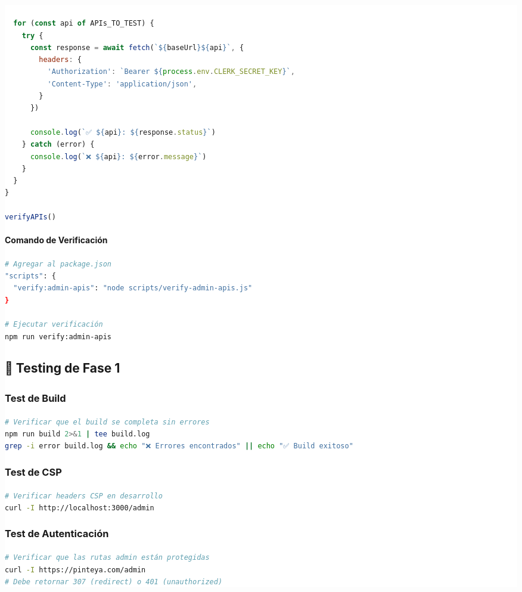 ```javascript
  
  for (const api of APIs_TO_TEST) {
    try {
      const response = await fetch(`${baseUrl}${api}`, {
        headers: {
          'Authorization': `Bearer ${process.env.CLERK_SECRET_KEY}`,
          'Content-Type': 'application/json',
        }
      })
      
      console.log(`✅ ${api}: ${response.status}`)
    } catch (error) {
      console.log(`❌ ${api}: ${error.message}`)
    }
  }
}

verifyAPIs()
```

#### **Comando de Verificación**
```bash
# Agregar al package.json
"scripts": {
  "verify:admin-apis": "node scripts/verify-admin-apis.js"
}

# Ejecutar verificación
npm run verify:admin-apis
```

## 🧪 Testing de Fase 1

### **Test de Build**
```bash
# Verificar que el build se completa sin errores
npm run build 2>&1 | tee build.log
grep -i error build.log && echo "❌ Errores encontrados" || echo "✅ Build exitoso"
```

### **Test de CSP**
```bash
# Verificar headers CSP en desarrollo
curl -I http://localhost:3000/admin
```

### **Test de Autenticación**
```bash
# Verificar que las rutas admin están protegidas
curl -I https://pinteya.com/admin
# Debe retornar 307 (redirect) o 401 (unauthorized)
```
